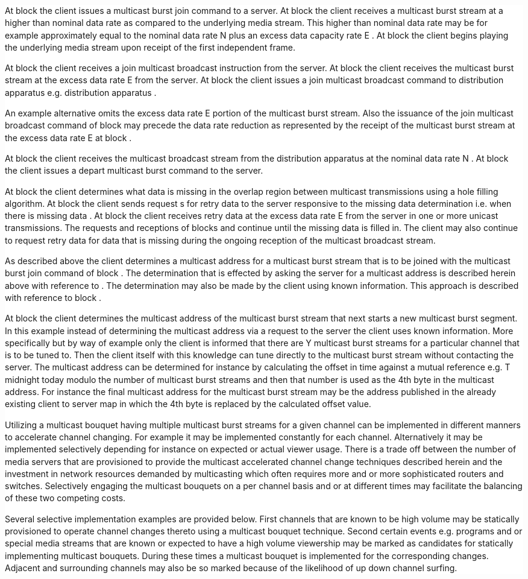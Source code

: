 At block the client issues a multicast burst join command to a server. At block the client receives a multicast burst stream at a higher than nominal data rate as compared to the underlying media stream. This higher than nominal data rate may be for example approximately equal to the nominal data rate N plus an excess data capacity rate E . At block the client begins playing the underlying media stream upon receipt of the first independent frame.

At block the client receives a join multicast broadcast instruction from the server. At block the client receives the multicast burst stream at the excess data rate E from the server. At block the client issues a join multicast broadcast command to distribution apparatus e.g. distribution apparatus .

An example alternative omits the excess data rate E portion of the multicast burst stream. Also the issuance of the join multicast broadcast command of block may precede the data rate reduction as represented by the receipt of the multicast burst stream at the excess data rate E at block .

At block the client receives the multicast broadcast stream from the distribution apparatus at the nominal data rate N . At block the client issues a depart multicast burst command to the server.

At block the client determines what data is missing in the overlap region between multicast transmissions using a hole filling algorithm. At block the client sends request s for retry data to the server responsive to the missing data determination i.e. when there is missing data . At block the client receives retry data at the excess data rate E from the server in one or more unicast transmissions. The requests and receptions of blocks and continue until the missing data is filled in. The client may also continue to request retry data for data that is missing during the ongoing reception of the multicast broadcast stream.

As described above the client determines a multicast address for a multicast burst stream that is to be joined with the multicast burst join command of block . The determination that is effected by asking the server for a multicast address is described herein above with reference to . The determination may also be made by the client using known information. This approach is described with reference to block .

At block the client determines the multicast address of the multicast burst stream that next starts a new multicast burst segment. In this example instead of determining the multicast address via a request to the server the client uses known information. More specifically but by way of example only the client is informed that there are Y multicast burst streams for a particular channel that is to be tuned to. Then the client itself with this knowledge can tune directly to the multicast burst stream without contacting the server. The multicast address can be determined for instance by calculating the offset in time against a mutual reference e.g. T midnight today modulo the number of multicast burst streams and then that number is used as the 4th byte in the multicast address. For instance the final multicast address for the multicast burst stream may be the address published in the already existing client to server map in which the 4th byte is replaced by the calculated offset value.

Utilizing a multicast bouquet having multiple multicast burst streams for a given channel can be implemented in different manners to accelerate channel changing. For example it may be implemented constantly for each channel. Alternatively it may be implemented selectively depending for instance on expected or actual viewer usage. There is a trade off between the number of media servers that are provisioned to provide the multicast accelerated channel change techniques described herein and the investment in network resources demanded by multicasting which often requires more and or more sophisticated routers and switches. Selectively engaging the multicast bouquets on a per channel basis and or at different times may facilitate the balancing of these two competing costs.

Several selective implementation examples are provided below. First channels that are known to be high volume may be statically provisioned to operate channel changes thereto using a multicast bouquet technique. Second certain events e.g. programs and or special media streams that are known or expected to have a high volume viewership may be marked as candidates for statically implementing multicast bouquets. During these times a multicast bouquet is implemented for the corresponding changes. Adjacent and surrounding channels may also be so marked because of the likelihood of up down channel surfing.

